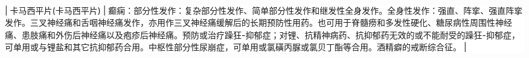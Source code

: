 | 卡马西平片(卡马西平片) | 癫痫：部分性发作：复杂部分性发作、简单部分性发作和继发性全身发作。全身性发作：强直、阵挛、强直阵挛发作。三叉神经痛和舌咽神经痛发作，亦用作三叉神经痛缓解后的长期预防性用药。也可用于脊髓痨和多发性硬化、糖尿病性周围性神经痛、患肢痛和外伤后神经痛以及疱疹后神经痛。预防或治疗躁狂-抑郁症；对锂、抗精神病药、抗抑郁药无效的或不能耐受的躁狂-抑郁症，可单用或与锂盐和其它抗抑郁药合用。中枢性部分性尿崩症，可单用或氯磺丙脲或氯贝丁酯等合用。酒精癖的戒断综合征。 |
